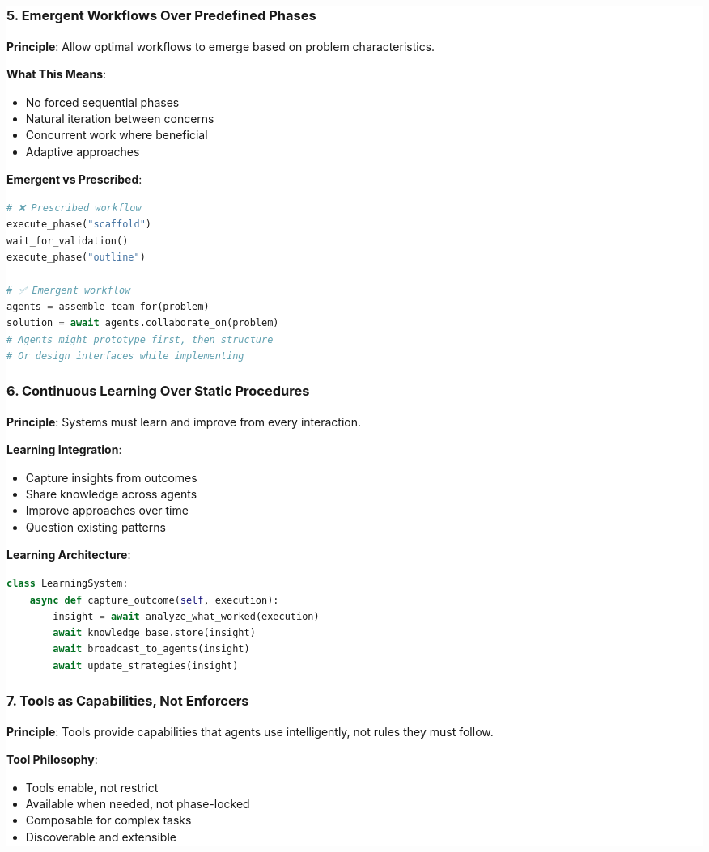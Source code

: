 ### 5. Emergent Workflows Over Predefined Phases

**Principle**: Allow optimal workflows to emerge based on problem characteristics.

**What This Means**:
- No forced sequential phases
- Natural iteration between concerns
- Concurrent work where beneficial
- Adaptive approaches

**Emergent vs Prescribed**:
```python
# ❌ Prescribed workflow
execute_phase("scaffold")
wait_for_validation()
execute_phase("outline")

# ✅ Emergent workflow
agents = assemble_team_for(problem)
solution = await agents.collaborate_on(problem)
# Agents might prototype first, then structure
# Or design interfaces while implementing
```

### 6. Continuous Learning Over Static Procedures

**Principle**: Systems must learn and improve from every interaction.

**Learning Integration**:
- Capture insights from outcomes
- Share knowledge across agents
- Improve approaches over time
- Question existing patterns

**Learning Architecture**:
```python
class LearningSystem:
    async def capture_outcome(self, execution):
        insight = await analyze_what_worked(execution)
        await knowledge_base.store(insight)
        await broadcast_to_agents(insight)
        await update_strategies(insight)
```

### 7. Tools as Capabilities, Not Enforcers

**Principle**: Tools provide capabilities that agents use intelligently, not rules they must follow.

**Tool Philosophy**:
- Tools enable, not restrict
- Available when needed, not phase-locked
- Composable for complex tasks
- Discoverable and extensible
